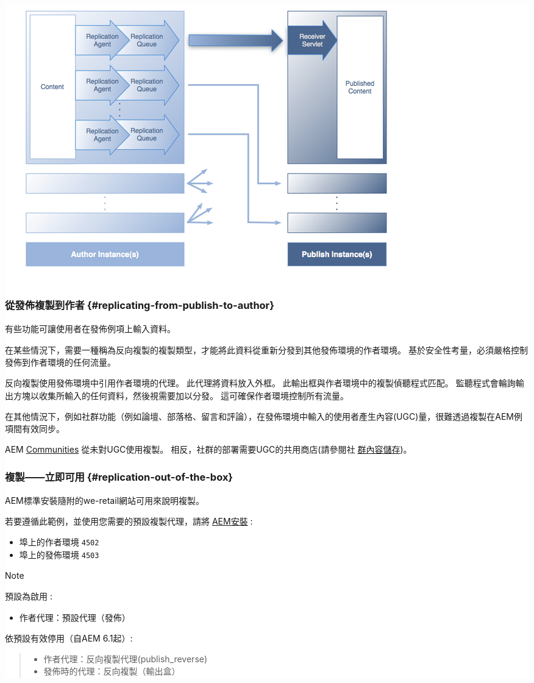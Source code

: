 ![chlimage_1-21](assets/chlimage_1-21.png)

### 從發佈複製到作者 {#replicating-from-publish-to-author}

有些功能可讓使用者在發佈例項上輸入資料。

在某些情況下，需要一種稱為反向複製的複製類型，才能將此資料從重新分發到其他發佈環境的作者環境。 基於安全性考量，必須嚴格控制發佈到作者環境的任何流量。

反向複製使用發佈環境中引用作者環境的代理。 此代理將資料放入外框。 此輸出框與作者環境中的複製偵聽程式匹配。 監聽程式會輪詢輸出方塊以收集所輸入的任何資料，然後視需要加以分發。 這可確保作者環境控制所有流量。

在其他情況下，例如社群功能（例如論壇、部落格、留言和評論），在發佈環境中輸入的使用者產生內容(UGC)量，很難透過複製在AEM例項間有效同步。

AEM [Communities](/help/communities/overview.md) 從未對UGC使用複製。 相反，社群的部署需要UGC的共用商店(請參閱社 [群內容儲存](/help/communities/working-with-srp.md))。

### 複製——立即可用 {#replication-out-of-the-box}

AEM標準安裝隨附的we-retail網站可用來說明複製。

若要遵循此範例，並使用您需要的預設複製代理，請將 [AEM安裝](/help/sites-deploying/deploy.md) :

* 埠上的作者環境 `4502`
* 埠上的發佈環境 `4503`

>[!NOTE]
>
>預設為啟用 :
>
>* 作者代理：預設代理（發佈）
>
>
依預設有效停用（自AEM 6.1起）:
>
>* 作者代理：反向複製代理(publish_reverse)
>* 發佈時的代理：反向複製（輸出盒）
